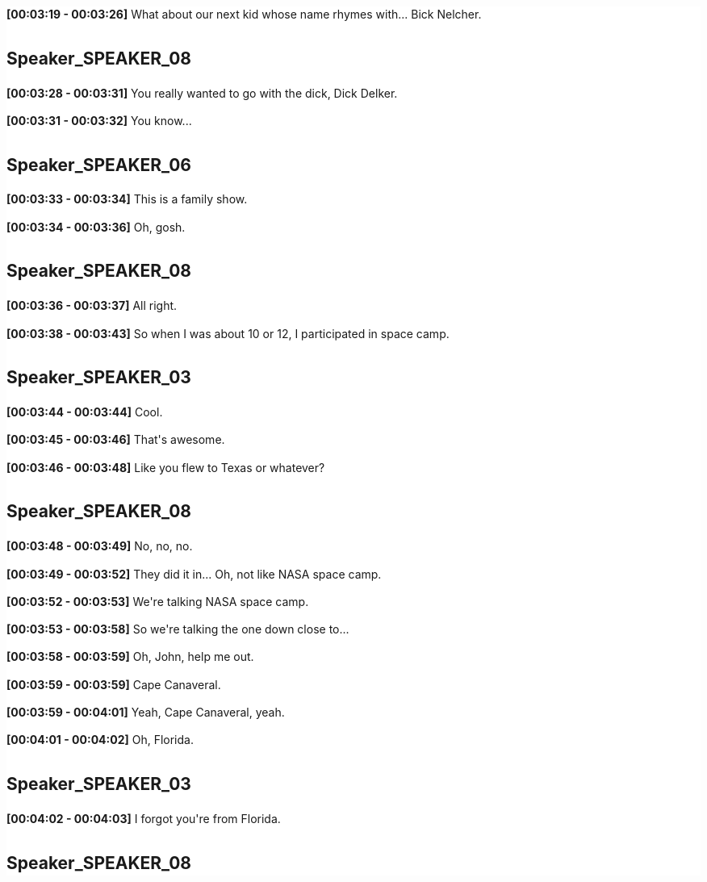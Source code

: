 **[00:03:19 - 00:03:26]** What about our next kid whose name rhymes with... Bick Nelcher.


## Speaker_SPEAKER_08

**[00:03:28 - 00:03:31]** You really wanted to go with the dick, Dick Delker.

**[00:03:31 - 00:03:32]** You know...


## Speaker_SPEAKER_06

**[00:03:33 - 00:03:34]** This is a family show.

**[00:03:34 - 00:03:36]** Oh, gosh.


## Speaker_SPEAKER_08

**[00:03:36 - 00:03:37]** All right.

**[00:03:38 - 00:03:43]** So when I was about 10 or 12, I participated in space camp.


## Speaker_SPEAKER_03

**[00:03:44 - 00:03:44]** Cool.

**[00:03:45 - 00:03:46]** That's awesome.

**[00:03:46 - 00:03:48]** Like you flew to Texas or whatever?


## Speaker_SPEAKER_08

**[00:03:48 - 00:03:49]** No, no, no.

**[00:03:49 - 00:03:52]** They did it in... Oh, not like NASA space camp.

**[00:03:52 - 00:03:53]** We're talking NASA space camp.

**[00:03:53 - 00:03:58]** So we're talking the one down close to...

**[00:03:58 - 00:03:59]** Oh, John, help me out.

**[00:03:59 - 00:03:59]** Cape Canaveral.

**[00:03:59 - 00:04:01]** Yeah, Cape Canaveral, yeah.

**[00:04:01 - 00:04:02]** Oh, Florida.


## Speaker_SPEAKER_03

**[00:04:02 - 00:04:03]** I forgot you're from Florida.


## Speaker_SPEAKER_08
